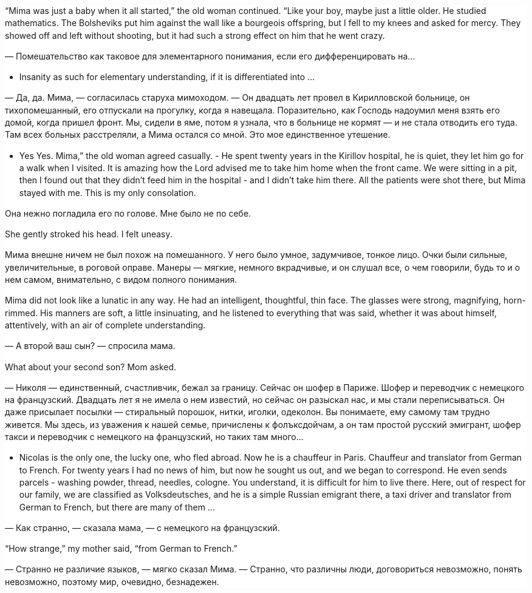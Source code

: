 “Mima was just a baby when it all started,” the old woman continued. “Like your boy, maybe just a little older. He studied mathematics. The Bolsheviks put him against the wall like a bourgeois offspring, but I fell to my knees and asked for mercy. They showed off and left without shooting, but it had such a strong effect on him that he went crazy.

— Помешательство как таковое для элементарно­го понимания, если его дифференцировать на...

- Insanity as such for elementary understanding, if it is differentiated into ...

— Да, да. Мима, — согласилась старуха мимохо­дом. — Он двадцать лет провел в Кирилловской больнице, он тихопомешанный, его отпускали на прогулку, когда я навещала. Поразительно, как Господь надоумил меня взять его домой, когда при­шел фронт. Мы, сидели в яме, потом я узнала, что в больнице не кормят — и не стала отводить его туда. Там всех больных расстреляли, а Мима остался со мной. Это мое единственное утешение.

- Yes Yes. Mima,” the old woman agreed casually. - He spent twenty years in the Kirillov hospital, he is quiet, they let him go for a walk when I visited. It is amazing how the Lord advised me to take him home when the front came. We were sitting in a pit, then I found out that they didn’t feed him in the hospital - and I didn’t take him there. All the patients were shot there, but Mima stayed with me. This is my only consolation.

Она нежно погладила его по голове. Мне было не по себе.

She gently stroked his head. I felt uneasy.

Мима внешне ничем не был похож на помешан­ного. У него было умное, задумчивое, тонкое лицо. Очки были сильные, увеличительные, в роговой оп­раве. Манеры — мягкие, немного вкрадчивые, и он слушал все, о чем говорили, будь то и о нем самом, внимательно, с видом полного понимания.

Mima did not look like a lunatic in any way. He had an intelligent, thoughtful, thin face. The glasses were strong, magnifying, horn-rimmed. His manners are soft, a little insinuating, and he listened to everything that was said, whether it was about himself, attentively, with an air of complete understanding.

— А второй ваш сын? — спросила мама.

What about your second son? Mom asked.

— Николя — единственный, счастливчик, бежал за границу. Сейчас он шофер в Париже. Шофер и переводчик с немецкого на французский. Двадцать лет я не имела о нем известий, но сейчас он разыс­кал нас, и мы стали переписываться. Он даже при­сылает посылки — стиральный порошок, нитки, иголки, одеколон. Вы понимаете, ему самому там трудно живется. Мы здесь, из уважения к нашей семье, причислены к фолъксдойчам, а он там про­стой русский эмигрант, шофер такси и переводчик с немецкого на французский, но таких там много...

- Nicolas is the only one, the lucky one, who fled abroad. Now he is a chauffeur in Paris. Chauffeur and translator from German to French. For twenty years I had no news of him, but now he sought us out, and we began to correspond. He even sends parcels - washing powder, thread, needles, cologne. You understand, it is difficult for him to live there. Here, out of respect for our family, we are classified as Volksdeutsches, and he is a simple Russian emigrant there, a taxi driver and translator from German to French, but there are many of them ...

— Как странно, — сказала мама, — с немецкого на французский.

“How strange,” my mother said, “from German to French.”

— Странно не различие языков, — мягко сказал Мима. — Странно, что различны люди, договорить­ся невозможно, понять невозможно, поэтому мир, очевидно, безнадежен.
